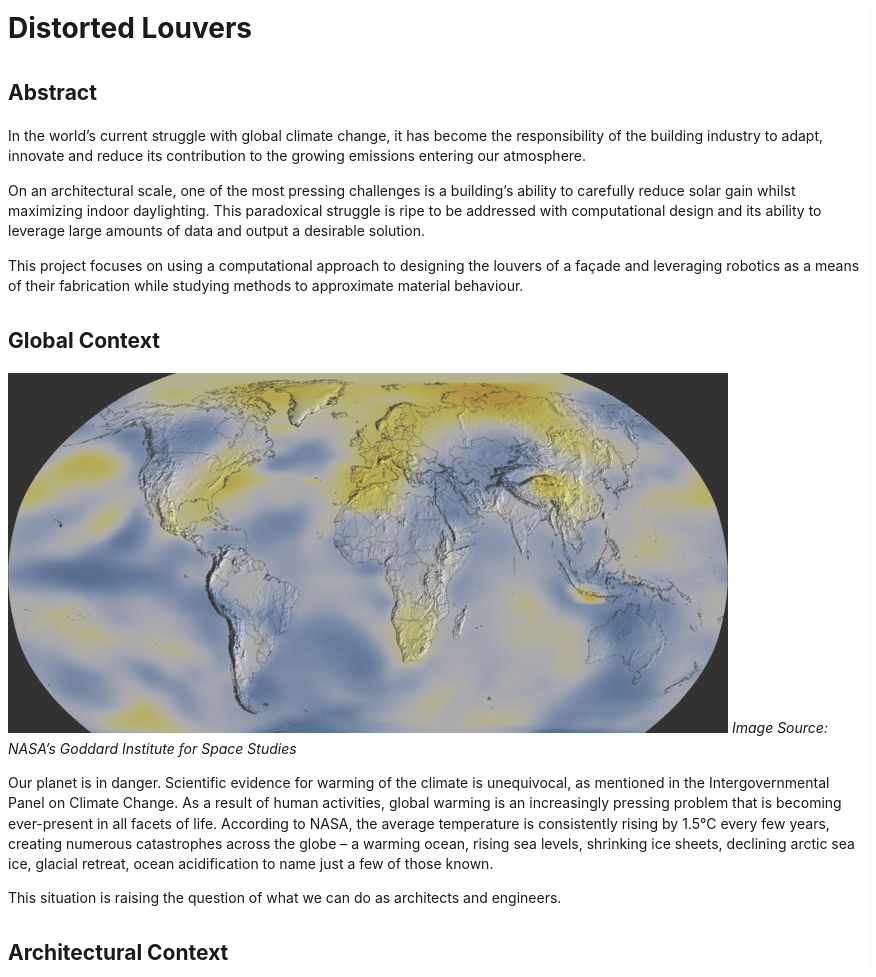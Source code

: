 # Distorted Louvers

## Abstract

In the world’s current struggle with global climate change, it has become the  responsibility of the building industry to adapt, innovate and reduce its contribution to the growing emissions entering our atmosphere.

On an architectural scale, one of the most pressing challenges is a building’s ability to carefully reduce solar gain whilst maximizing indoor daylighting. This paradoxical struggle is ripe to be addressed with computational design and its ability to leverage large amounts of data and output a desirable solution.

This project focuses on using a computational approach to designing the louvers of a façade and leveraging robotics as a means of their fabrication while studying methods to approximate material behaviour.

## Global Context

![global-context](1.Intro/src/global-context.gif)
*Image Source: NASA’s Goddard Institute for Space Studies*

Our planet is in danger. Scientific evidence for warming of the climate is unequivocal, as mentioned in the Intergovernmental Panel on Climate Change. As a result of human activities, global warming is an increasingly pressing problem that is becoming ever-present in all facets of life. According to NASA, the average temperature is consistently rising by 1.5°C every few years, creating numerous catastrophes across the globe – a warming ocean, rising sea levels, shrinking ice sheets, declining arctic sea ice, glacial retreat, ocean acidification to name just a few of those known.

This situation is raising the question of what we can do as architects and engineers.

## Architectural Context
